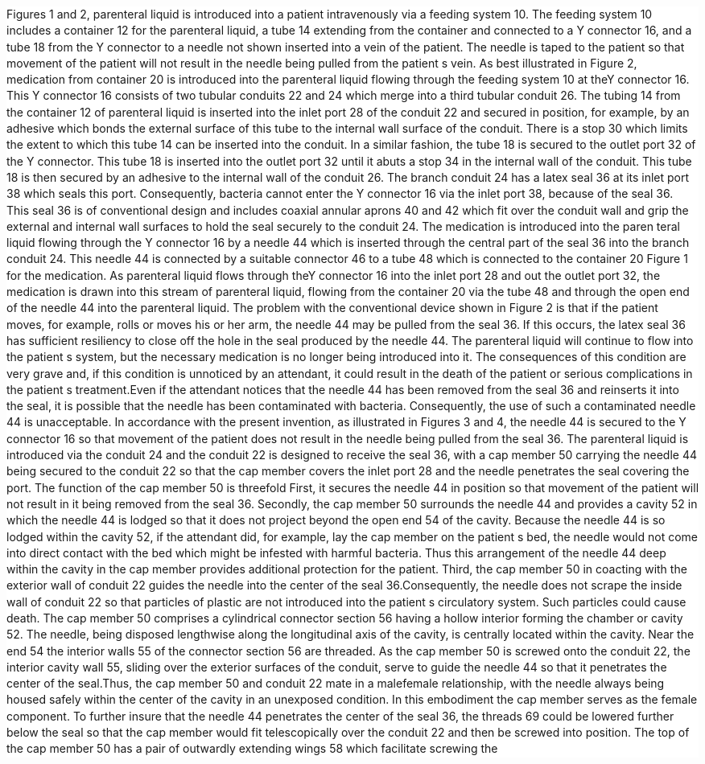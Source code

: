Figures 1 and 2, parenteral liquid is introduced into a patient intravenously via a feeding system 10. The feeding system 10 includes a container 12 for the parenteral liquid, a tube 14 extending from the container and connected to a Y connector 16, and a tube 18 from the Y connector to a needle not shown inserted into a vein of the patient. The needle is taped to the patient so that movement of the patient will not result in the needle being pulled from the patient s vein. As best illustrated in Figure 2, medication from container 20 is introduced into the parenteral liquid flowing through the feeding system 10 at theY connector 16. This Y connector 16 consists of two tubular conduits 22 and 24 which merge into a third tubular conduit 26. The tubing 14 from the container 12 of parenteral liquid is inserted into the inlet port 28 of the conduit 22 and secured in position, for example, by an adhesive which bonds the external surface of this tube to the internal wall surface of the conduit. There is a stop 30 which limits the extent to which this tube 14 can be inserted into the conduit. In a similar fashion, the tube 18 is secured to the outlet port 32 of the Y connector. This tube 18 is inserted into the outlet port 32 until it abuts a stop 34 in the internal wall of the conduit. This tube 18 is then secured by an adhesive to the internal wall of the conduit 26. The branch conduit 24 has a latex seal 36 at its inlet port 38 which seals this port. Consequently, bacteria cannot enter the Y connector 16 via the inlet port 38, because of the seal 36. This seal 36 is of conventional design and includes coaxial annular aprons 40 and 42 which fit over the conduit wall and grip the external and internal wall surfaces to hold the seal securely to the conduit 24. The medication is introduced into the paren teral liquid flowing through the Y connector 16 by a needle 44 which is inserted through the central part of the seal 36 into the branch conduit 24. This needle 44 is connected by a suitable connector 46 to a tube 48 which is connected to the container 20 Figure 1 for the medication. As parenteral liquid flows through theY connector 16 into the inlet port 28 and out the outlet port 32, the medication is drawn into this stream of parenteral liquid, flowing from the container 20 via the tube 48 and through the open end of the needle 44 into the parenteral liquid. The problem with the conventional device shown in Figure 2 is that if the patient moves, for example, rolls or moves his or her arm, the needle 44 may be pulled from the seal 36. If this occurs, the latex seal 36 has sufficient resiliency to close off the hole in the seal produced by the needle 44. The parenteral liquid will continue to flow into the patient s system, but the necessary medication is no longer being introduced into it. The consequences of this condition are very grave and, if this condition is unnoticed by an attendant, it could result in the death of the patient or serious complications in the patient s treatment.Even if the attendant notices that the needle 44 has been removed from the seal 36 and reinserts it into the seal, it is possible that the needle has been contaminated with bacteria. Consequently, the use of such a contaminated needle 44 is unacceptable. In accordance with the present invention, as illustrated in Figures 3 and 4, the needle 44 is secured to the Y connector 16 so that movement of the patient does not result in the needle being pulled from the seal 36. The parenteral liquid is introduced via the conduit 24 and the conduit 22 is designed to receive the seal 36, with a cap member 50 carrying the needle 44 being secured to the conduit 22 so that the cap member covers the inlet port 28 and the needle penetrates the seal covering the port. The function of the cap member 50 is threefold First, it secures the needle 44 in position so that movement of the patient will not result in it being removed from the seal 36. Secondly, the cap member 50 surrounds the needle 44 and provides a cavity 52 in which the needle 44 is lodged so that it does not project beyond the open end 54 of the cavity. Because the needle 44 is so lodged within the cavity 52, if the attendant did, for example, lay the cap member on the patient s bed, the needle would not come into direct contact with the bed which might be infested with harmful bacteria. Thus this arrangement of the needle 44 deep within the cavity in the cap member provides additional protection for the patient. Third, the cap member 50 in coacting with the exterior wall of conduit 22 guides the needle into the center of the seal 36.Consequently, the needle does not scrape the inside wall of conduit 22 so that particles of plastic are not introduced into the patient s circulatory system. Such particles could cause death. The cap member 50 comprises a cylindrical connector section 56 having a hollow interior forming the chamber or cavity 52. The needle, being disposed lengthwise along the longitudinal axis of the cavity, is centrally located within the cavity. Near the end 54 the interior walls 55 of the connector section 56 are threaded. As the cap member 50 is screwed onto the conduit 22, the interior cavity wall 55, sliding over the exterior surfaces of the conduit, serve to guide the needle 44 so that it penetrates the center of the seal.Thus, the cap member 50 and conduit 22 mate in a malefemale relationship, with the needle always being housed safely within the center of the cavity in an unexposed condition. In this embodiment the cap member serves as the female component. To further insure that the needle 44 penetrates the center of the seal 36, the threads 69 could be lowered further below the seal so that the cap member would fit telescopically over the conduit 22 and then be screwed into position. The top of the cap member 50 has a pair of outwardly extending wings 58 which facilitate screwing the